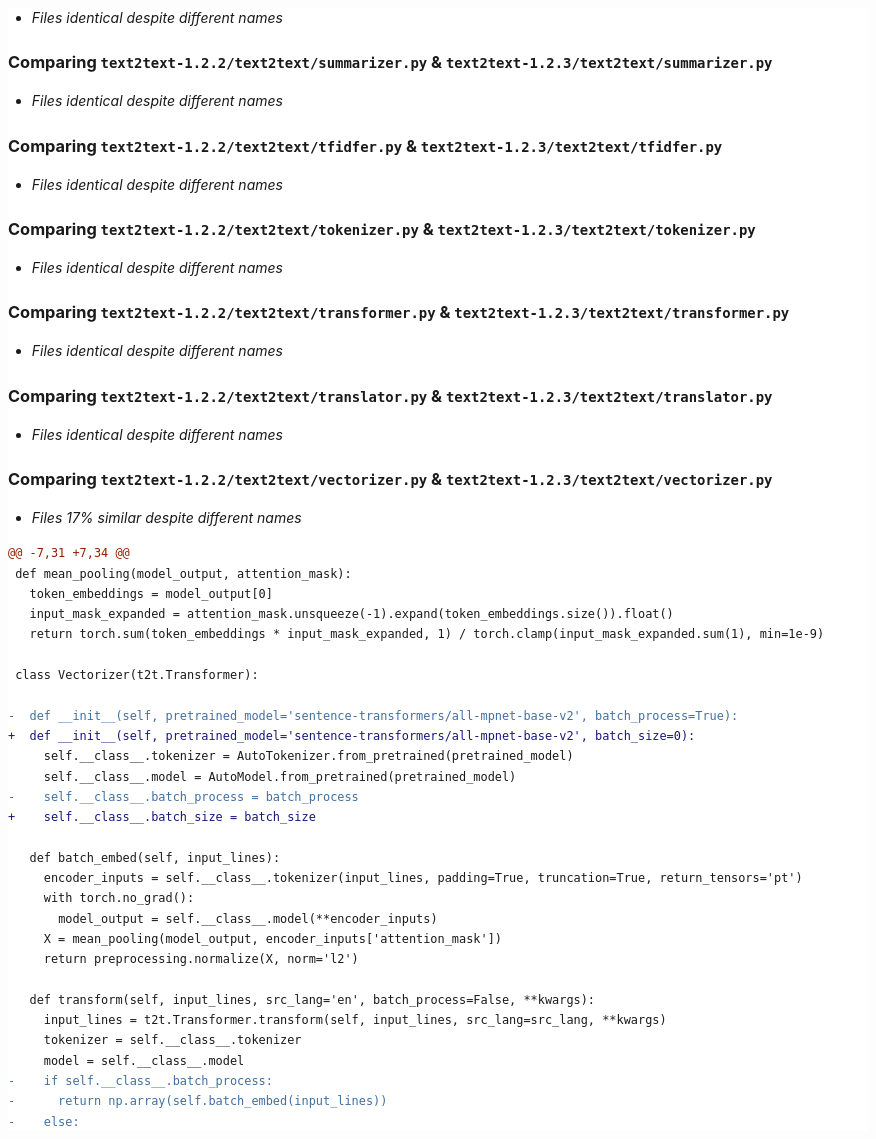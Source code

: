  * *Files identical despite different names*

### Comparing `text2text-1.2.2/text2text/summarizer.py` & `text2text-1.2.3/text2text/summarizer.py`

 * *Files identical despite different names*

### Comparing `text2text-1.2.2/text2text/tfidfer.py` & `text2text-1.2.3/text2text/tfidfer.py`

 * *Files identical despite different names*

### Comparing `text2text-1.2.2/text2text/tokenizer.py` & `text2text-1.2.3/text2text/tokenizer.py`

 * *Files identical despite different names*

### Comparing `text2text-1.2.2/text2text/transformer.py` & `text2text-1.2.3/text2text/transformer.py`

 * *Files identical despite different names*

### Comparing `text2text-1.2.2/text2text/translator.py` & `text2text-1.2.3/text2text/translator.py`

 * *Files identical despite different names*

### Comparing `text2text-1.2.2/text2text/vectorizer.py` & `text2text-1.2.3/text2text/vectorizer.py`

 * *Files 17% similar despite different names*

```diff
@@ -7,31 +7,34 @@
 def mean_pooling(model_output, attention_mask):
   token_embeddings = model_output[0]
   input_mask_expanded = attention_mask.unsqueeze(-1).expand(token_embeddings.size()).float()
   return torch.sum(token_embeddings * input_mask_expanded, 1) / torch.clamp(input_mask_expanded.sum(1), min=1e-9)
 
 class Vectorizer(t2t.Transformer):
 
-  def __init__(self, pretrained_model='sentence-transformers/all-mpnet-base-v2', batch_process=True):
+  def __init__(self, pretrained_model='sentence-transformers/all-mpnet-base-v2', batch_size=0):
     self.__class__.tokenizer = AutoTokenizer.from_pretrained(pretrained_model)
     self.__class__.model = AutoModel.from_pretrained(pretrained_model)
-    self.__class__.batch_process = batch_process
+    self.__class__.batch_size = batch_size
 
   def batch_embed(self, input_lines):
     encoder_inputs = self.__class__.tokenizer(input_lines, padding=True, truncation=True, return_tensors='pt')
     with torch.no_grad():
       model_output = self.__class__.model(**encoder_inputs)
     X = mean_pooling(model_output, encoder_inputs['attention_mask'])
     return preprocessing.normalize(X, norm='l2')
 
   def transform(self, input_lines, src_lang='en', batch_process=False, **kwargs):
     input_lines = t2t.Transformer.transform(self, input_lines, src_lang=src_lang, **kwargs)
     tokenizer = self.__class__.tokenizer
     model = self.__class__.model
-    if self.__class__.batch_process:
-      return np.array(self.batch_embed(input_lines))
-    else:
```